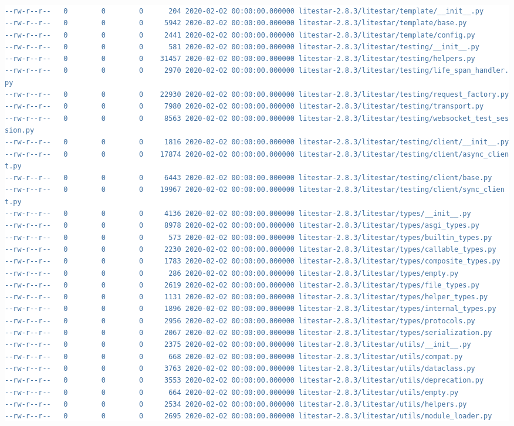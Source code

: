```diff
--rw-r--r--   0        0        0      204 2020-02-02 00:00:00.000000 litestar-2.8.3/litestar/template/__init__.py
--rw-r--r--   0        0        0     5942 2020-02-02 00:00:00.000000 litestar-2.8.3/litestar/template/base.py
--rw-r--r--   0        0        0     2441 2020-02-02 00:00:00.000000 litestar-2.8.3/litestar/template/config.py
--rw-r--r--   0        0        0      581 2020-02-02 00:00:00.000000 litestar-2.8.3/litestar/testing/__init__.py
--rw-r--r--   0        0        0    31457 2020-02-02 00:00:00.000000 litestar-2.8.3/litestar/testing/helpers.py
--rw-r--r--   0        0        0     2970 2020-02-02 00:00:00.000000 litestar-2.8.3/litestar/testing/life_span_handler.py
--rw-r--r--   0        0        0    22930 2020-02-02 00:00:00.000000 litestar-2.8.3/litestar/testing/request_factory.py
--rw-r--r--   0        0        0     7980 2020-02-02 00:00:00.000000 litestar-2.8.3/litestar/testing/transport.py
--rw-r--r--   0        0        0     8563 2020-02-02 00:00:00.000000 litestar-2.8.3/litestar/testing/websocket_test_session.py
--rw-r--r--   0        0        0     1816 2020-02-02 00:00:00.000000 litestar-2.8.3/litestar/testing/client/__init__.py
--rw-r--r--   0        0        0    17874 2020-02-02 00:00:00.000000 litestar-2.8.3/litestar/testing/client/async_client.py
--rw-r--r--   0        0        0     6443 2020-02-02 00:00:00.000000 litestar-2.8.3/litestar/testing/client/base.py
--rw-r--r--   0        0        0    19967 2020-02-02 00:00:00.000000 litestar-2.8.3/litestar/testing/client/sync_client.py
--rw-r--r--   0        0        0     4136 2020-02-02 00:00:00.000000 litestar-2.8.3/litestar/types/__init__.py
--rw-r--r--   0        0        0     8978 2020-02-02 00:00:00.000000 litestar-2.8.3/litestar/types/asgi_types.py
--rw-r--r--   0        0        0      573 2020-02-02 00:00:00.000000 litestar-2.8.3/litestar/types/builtin_types.py
--rw-r--r--   0        0        0     2230 2020-02-02 00:00:00.000000 litestar-2.8.3/litestar/types/callable_types.py
--rw-r--r--   0        0        0     1783 2020-02-02 00:00:00.000000 litestar-2.8.3/litestar/types/composite_types.py
--rw-r--r--   0        0        0      286 2020-02-02 00:00:00.000000 litestar-2.8.3/litestar/types/empty.py
--rw-r--r--   0        0        0     2619 2020-02-02 00:00:00.000000 litestar-2.8.3/litestar/types/file_types.py
--rw-r--r--   0        0        0     1131 2020-02-02 00:00:00.000000 litestar-2.8.3/litestar/types/helper_types.py
--rw-r--r--   0        0        0     1896 2020-02-02 00:00:00.000000 litestar-2.8.3/litestar/types/internal_types.py
--rw-r--r--   0        0        0     2956 2020-02-02 00:00:00.000000 litestar-2.8.3/litestar/types/protocols.py
--rw-r--r--   0        0        0     2067 2020-02-02 00:00:00.000000 litestar-2.8.3/litestar/types/serialization.py
--rw-r--r--   0        0        0     2375 2020-02-02 00:00:00.000000 litestar-2.8.3/litestar/utils/__init__.py
--rw-r--r--   0        0        0      668 2020-02-02 00:00:00.000000 litestar-2.8.3/litestar/utils/compat.py
--rw-r--r--   0        0        0     3763 2020-02-02 00:00:00.000000 litestar-2.8.3/litestar/utils/dataclass.py
--rw-r--r--   0        0        0     3553 2020-02-02 00:00:00.000000 litestar-2.8.3/litestar/utils/deprecation.py
--rw-r--r--   0        0        0      664 2020-02-02 00:00:00.000000 litestar-2.8.3/litestar/utils/empty.py
--rw-r--r--   0        0        0     2534 2020-02-02 00:00:00.000000 litestar-2.8.3/litestar/utils/helpers.py
--rw-r--r--   0        0        0     2695 2020-02-02 00:00:00.000000 litestar-2.8.3/litestar/utils/module_loader.py
```